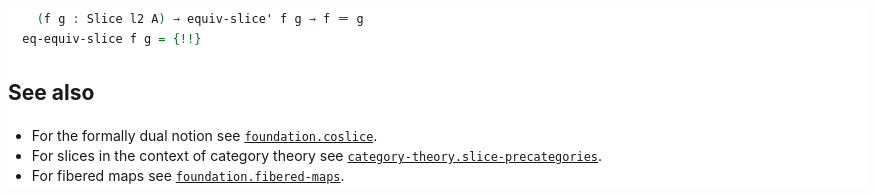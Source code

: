```agda
    (f g : Slice l2 A) → equiv-slice' f g → f ＝ g
  eq-equiv-slice f g = {!!}
```

## See also

- For the formally dual notion see
  [`foundation.coslice`](foundation.coslice.md).
- For slices in the context of category theory see
  [`category-theory.slice-precategories`](category-theory.slice-precategories.md).
- For fibered maps see [`foundation.fibered-maps`](foundation.fibered-maps.md).
